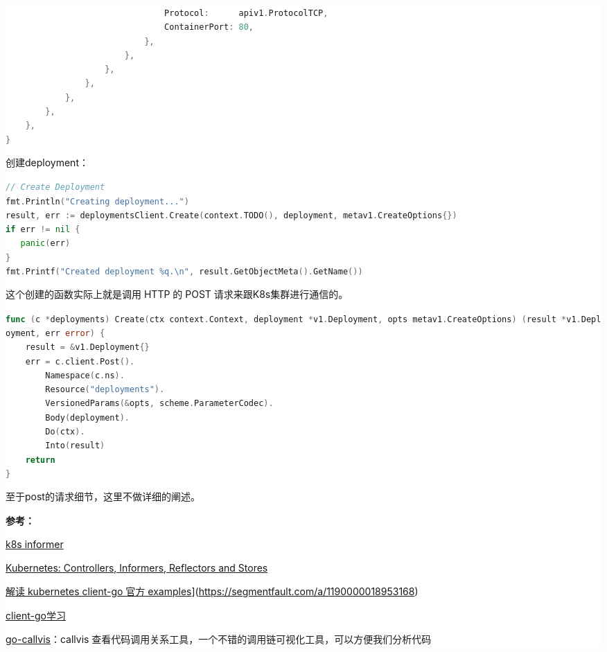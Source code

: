 ```go
                                Protocol:      apiv1.ProtocolTCP,
                                ContainerPort: 80,
                            },
                        },
                    },
                },
            },
        },
    },
}
```

创建deployment：

```go
// Create Deployment
fmt.Println("Creating deployment...")
result, err := deploymentsClient.Create(context.TODO(), deployment, metav1.CreateOptions{})
if err != nil {
   panic(err)
}
fmt.Printf("Created deployment %q.\n", result.GetObjectMeta().GetName())
```

这个创建的函数实际上就是调用 HTTP 的 POST 请求来跟K8s集群进行通信的。

```go
func (c *deployments) Create(ctx context.Context, deployment *v1.Deployment, opts metav1.CreateOptions) (result *v1.Deployment, err error) {
	result = &v1.Deployment{}
	err = c.client.Post().
		Namespace(c.ns).
		Resource("deployments").
		VersionedParams(&opts, scheme.ParameterCodec).
		Body(deployment).
		Do(ctx).
		Into(result)
	return
}
```

至于post的请求细节，这里不做详细的阐述。

**参考：**

[k8s informer](https://mp.weixin.qq.com/s?__biz=MzkzMzE2ODg1MQ==&mid=2247489358&idx=1&sn=7045014044efa1767d6c88340c2d398f&source=41#wechat_redirect)

[Kubernetes: Controllers, Informers, Reflectors and Stores](http://borismattijssen.github.io/articles/kubernetes-informers-controllers-reflectors-stores)

[解读 kubernetes client-go 官方 examples](https://segmentfault.com/a/1190000018953168)](https://segmentfault.com/a/1190000018953168)

[client-go学习](https://qiankunli.github.io/2020/07/20/client_go.html#%E7%AE%80%E4%BB%8B)

[go-callvis](https://github.com/ofabry/go-callvis)：callvis 查看代码调用关系工具，一个不错的调用链可视化工具，可以方便我们分析代码